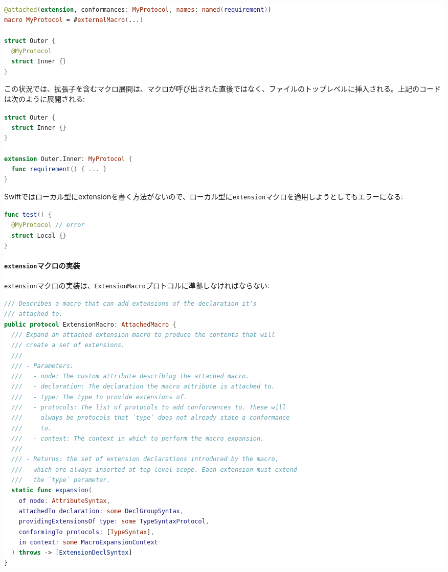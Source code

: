 ```swift
@attached(extension, conformances: MyProtocol, names: named(requirement))
macro MyProtocol = #externalMacro(...)

struct Outer {
  @MyProtocol
  struct Inner {}
}
```

この状況では、拡張子を含むマクロ展開は、マクロが呼び出された直後ではなく、ファイルのトップレベルに挿入される。上記のコードは次のように展開される:

```swift
struct Outer {
  struct Inner {}
}

extension Outer.Inner: MyProtocol {
  func requirement() { ... }
}
```

Swiftではローカル型にextensionを書く方法がないので、ローカル型に`extension`マクロを適用しようとしてもエラーになる:

```swift
func test() {
  @MyProtocol // error
  struct Local {}
}
```

#### `extension`マクロの実装

`extension`マクロの実装は、`ExtensionMacro`プロトコルに準拠しなければならない:

```swift
/// Describes a macro that can add extensions of the declaration it's
/// attached to.
public protocol ExtensionMacro: AttachedMacro {
  /// Expand an attached extension macro to produce the contents that will 
  /// create a set of extensions.
  ///
  /// - Parameters:
  ///   - node: The custom attribute describing the attached macro.
  ///   - declaration: The declaration the macro attribute is attached to.
  ///   - type: The type to provide extensions of.
  ///   - protocols: The list of protocols to add conformances to. These will
  ///     always be protocols that `type` does not already state a conformance
  ///     to.
  ///   - context: The context in which to perform the macro expansion.
  ///
  /// - Returns: the set of extension declarations introduced by the macro,
  ///   which are always inserted at top-level scope. Each extension must extend
  ///   the `type` parameter.
  static func expansion(
    of node: AttributeSyntax,
    attachedTo declaration: some DeclGroupSyntax,
    providingExtensionsOf type: some TypeSyntaxProtocol,
    conformingTo protocols: [TypeSyntax],
    in context: some MacroExpansionContext
  ) throws -> [ExtensionDeclSyntax]
}
```
